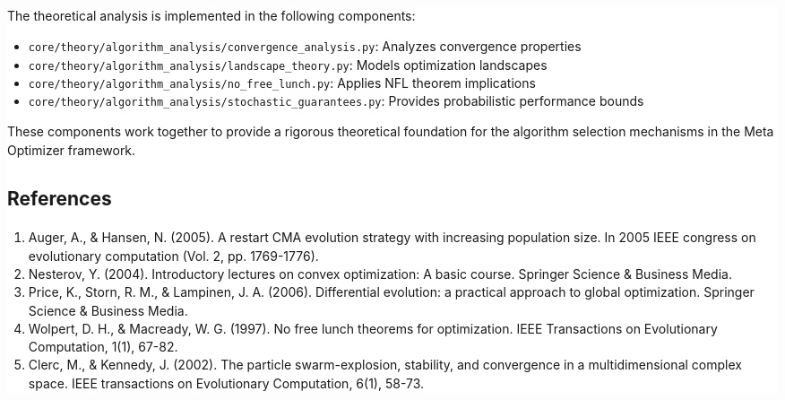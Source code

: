 The theoretical analysis is implemented in the following components:

- `core/theory/algorithm_analysis/convergence_analysis.py`: Analyzes convergence properties
- `core/theory/algorithm_analysis/landscape_theory.py`: Models optimization landscapes
- `core/theory/algorithm_analysis/no_free_lunch.py`: Applies NFL theorem implications
- `core/theory/algorithm_analysis/stochastic_guarantees.py`: Provides probabilistic performance bounds

These components work together to provide a rigorous theoretical foundation for the algorithm selection mechanisms in the Meta Optimizer framework.

## References

1. Auger, A., & Hansen, N. (2005). A restart CMA evolution strategy with increasing population size. In 2005 IEEE congress on evolutionary computation (Vol. 2, pp. 1769-1776).
2. Nesterov, Y. (2004). Introductory lectures on convex optimization: A basic course. Springer Science & Business Media.
3. Price, K., Storn, R. M., & Lampinen, J. A. (2006). Differential evolution: a practical approach to global optimization. Springer Science & Business Media.
4. Wolpert, D. H., & Macready, W. G. (1997). No free lunch theorems for optimization. IEEE Transactions on Evolutionary Computation, 1(1), 67-82.
5. Clerc, M., & Kennedy, J. (2002). The particle swarm-explosion, stability, and convergence in a multidimensional complex space. IEEE transactions on Evolutionary Computation, 6(1), 58-73. 